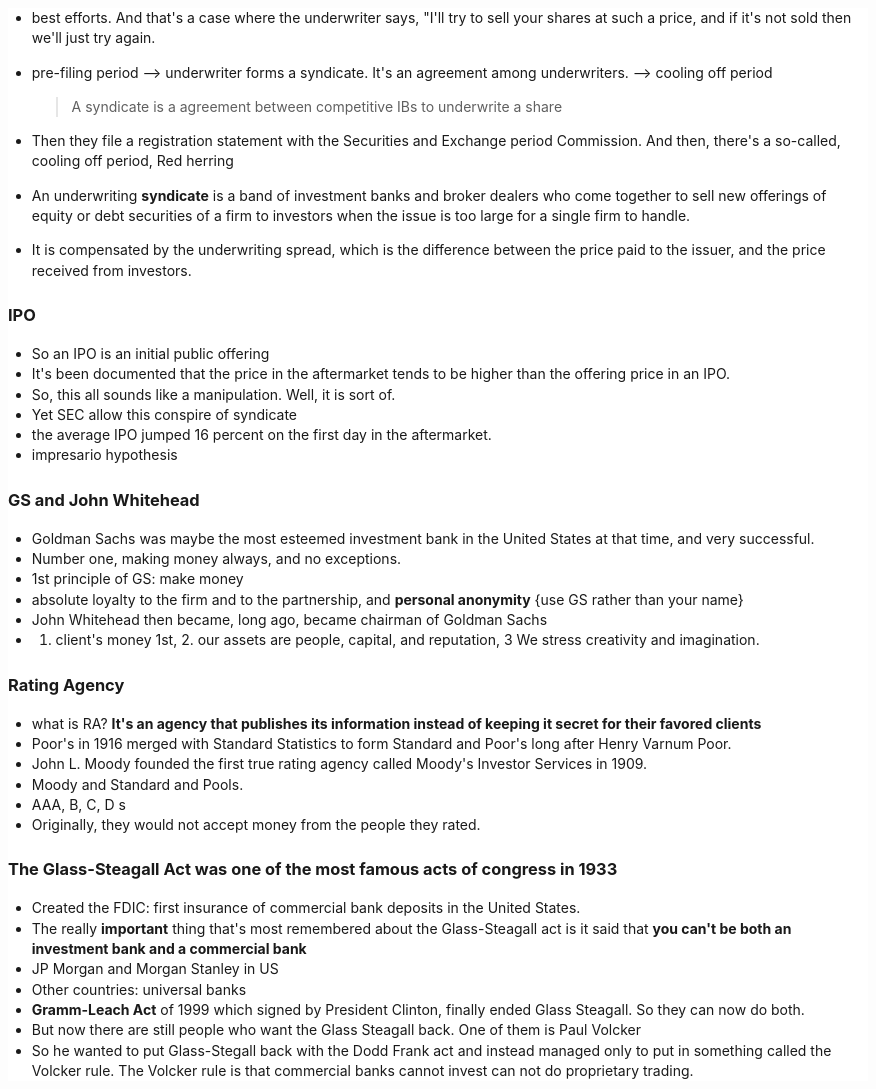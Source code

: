 * best efforts. And that's a case where the underwriter says, "I'll try to sell your shares at such a price, and if it's not sold then we'll just try again.
* pre-filing period --> underwriter forms a syndicate. It's an agreement among underwriters. --> cooling off period

  > A syndicate is a agreement between competitive IBs to underwrite a share    

* Then they file a registration statement with the Securities and Exchange period Commission. And then, there's a so-called, cooling off period,  Red herring
* An underwriting **syndicate** is a band of investment banks and broker dealers who come together to sell new offerings of equity or debt securities of a firm to investors when the issue is too large for a single firm to handle.
* It is compensated by the underwriting spread, which is the difference between the price paid to the issuer, and the price received from investors.

### IPO
* So an IPO is an initial public offering
* It's been documented that the price in the aftermarket tends to be higher than the offering price in an IPO.
* So, this all sounds like a manipulation. Well, it is sort of.
* Yet SEC allow this conspire of syndicate
* the average IPO jumped 16 percent on the first day in the aftermarket.
* impresario hypothesis
### GS and John Whitehead
* Goldman Sachs was maybe the most esteemed investment bank in the United States at that time, and very successful.
* Number one, making money always, and no exceptions.
* 1st principle of GS: make money
* absolute loyalty to the firm and to the partnership, and **personal anonymity** {use GS rather than your name}
* John Whitehead then became, long ago, became chairman of Goldman Sachs
* 1. client's money 1st, 2. our assets are people, capital, and reputation, 3 We stress creativity and imagination.

### Rating Agency
* what is RA? **It's an agency that publishes its information instead of keeping it secret for their favored clients**
* Poor's in 1916 merged with Standard Statistics to form Standard and Poor's long after Henry Varnum Poor.
* John L. Moody founded the first true rating agency called Moody's Investor Services in 1909.
* Moody and Standard and Pools.
* AAA, B, C, D s
* Originally, they would not accept money from the people they rated.
### The Glass-Steagall Act was one of the most famous acts of congress in 1933
* Created the FDIC: first insurance of commercial bank deposits in the United States.
* The really **important** thing that's most remembered about the Glass-Steagall act is it said that **you can't be both an investment bank and a commercial bank**
* JP Morgan and Morgan Stanley in US
* Other countries: universal banks
* **Gramm-Leach Act** of 1999 which signed by President Clinton, finally ended Glass Steagall. So they can now do both.  
* But now there are still people who want the Glass Steagall back. One of them is Paul Volcker
* So he wanted to put Glass-Stegall back with the Dodd Frank act and instead managed only to put in something called the Volcker rule. The Volcker rule is that commercial banks cannot invest can not do proprietary trading.
